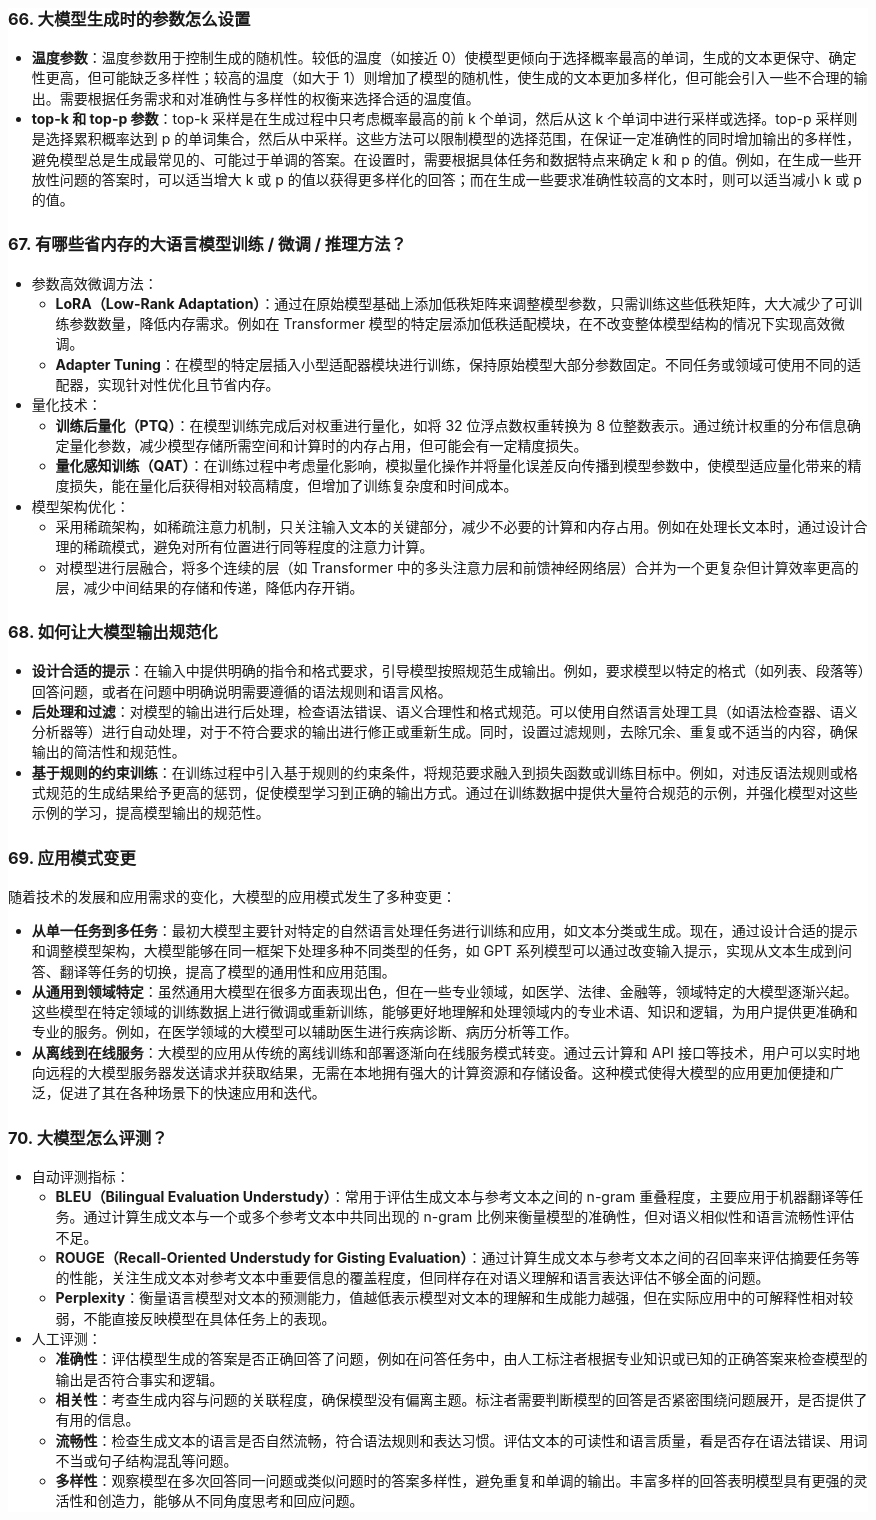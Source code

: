 ### 66. 大模型生成时的参数怎么设置

- **温度参数**：温度参数用于控制生成的随机性。较低的温度（如接近 0）使模型更倾向于选择概率最高的单词，生成的文本更保守、确定性更高，但可能缺乏多样性；较高的温度（如大于 1）则增加了模型的随机性，使生成的文本更加多样化，但可能会引入一些不合理的输出。需要根据任务需求和对准确性与多样性的权衡来选择合适的温度值。
- **top-k 和 top-p 参数**：top-k 采样是在生成过程中只考虑概率最高的前 k 个单词，然后从这 k 个单词中进行采样或选择。top-p 采样则是选择累积概率达到 p 的单词集合，然后从中采样。这些方法可以限制模型的选择范围，在保证一定准确性的同时增加输出的多样性，避免模型总是生成最常见的、可能过于单调的答案。在设置时，需要根据具体任务和数据特点来确定 k 和 p 的值。例如，在生成一些开放性问题的答案时，可以适当增大 k 或 p 的值以获得更多样化的回答；而在生成一些要求准确性较高的文本时，则可以适当减小 k 或 p 的值。

### 67. 有哪些省内存的大语言模型训练 / 微调 / 推理方法？

- 参数高效微调方法：
  - **LoRA（Low-Rank Adaptation）**：通过在原始模型基础上添加低秩矩阵来调整模型参数，只需训练这些低秩矩阵，大大减少了可训练参数数量，降低内存需求。例如在 Transformer 模型的特定层添加低秩适配模块，在不改变整体模型结构的情况下实现高效微调。
  - **Adapter Tuning**：在模型的特定层插入小型适配器模块进行训练，保持原始模型大部分参数固定。不同任务或领域可使用不同的适配器，实现针对性优化且节省内存。
- 量化技术：
  - **训练后量化（PTQ）**：在模型训练完成后对权重进行量化，如将 32 位浮点数权重转换为 8 位整数表示。通过统计权重的分布信息确定量化参数，减少模型存储所需空间和计算时的内存占用，但可能会有一定精度损失。
  - **量化感知训练（QAT）**：在训练过程中考虑量化影响，模拟量化操作并将量化误差反向传播到模型参数中，使模型适应量化带来的精度损失，能在量化后获得相对较高精度，但增加了训练复杂度和时间成本。
- 模型架构优化：
  - 采用稀疏架构，如稀疏注意力机制，只关注输入文本的关键部分，减少不必要的计算和内存占用。例如在处理长文本时，通过设计合理的稀疏模式，避免对所有位置进行同等程度的注意力计算。
  - 对模型进行层融合，将多个连续的层（如 Transformer 中的多头注意力层和前馈神经网络层）合并为一个更复杂但计算效率更高的层，减少中间结果的存储和传递，降低内存开销。

### 68. 如何让大模型输出规范化

- **设计合适的提示**：在输入中提供明确的指令和格式要求，引导模型按照规范生成输出。例如，要求模型以特定的格式（如列表、段落等）回答问题，或者在问题中明确说明需要遵循的语法规则和语言风格。
- **后处理和过滤**：对模型的输出进行后处理，检查语法错误、语义合理性和格式规范。可以使用自然语言处理工具（如语法检查器、语义分析器等）进行自动处理，对于不符合要求的输出进行修正或重新生成。同时，设置过滤规则，去除冗余、重复或不适当的内容，确保输出的简洁性和规范性。
- **基于规则的约束训练**：在训练过程中引入基于规则的约束条件，将规范要求融入到损失函数或训练目标中。例如，对违反语法规则或格式规范的生成结果给予更高的惩罚，促使模型学习到正确的输出方式。通过在训练数据中提供大量符合规范的示例，并强化模型对这些示例的学习，提高模型输出的规范性。

### 69. 应用模式变更

随着技术的发展和应用需求的变化，大模型的应用模式发生了多种变更：

- **从单一任务到多任务**：最初大模型主要针对特定的自然语言处理任务进行训练和应用，如文本分类或生成。现在，通过设计合适的提示和调整模型架构，大模型能够在同一框架下处理多种不同类型的任务，如 GPT 系列模型可以通过改变输入提示，实现从文本生成到问答、翻译等任务的切换，提高了模型的通用性和应用范围。
- **从通用到领域特定**：虽然通用大模型在很多方面表现出色，但在一些专业领域，如医学、法律、金融等，领域特定的大模型逐渐兴起。这些模型在特定领域的训练数据上进行微调或重新训练，能够更好地理解和处理领域内的专业术语、知识和逻辑，为用户提供更准确和专业的服务。例如，在医学领域的大模型可以辅助医生进行疾病诊断、病历分析等工作。
- **从离线到在线服务**：大模型的应用从传统的离线训练和部署逐渐向在线服务模式转变。通过云计算和 API 接口等技术，用户可以实时地向远程的大模型服务器发送请求并获取结果，无需在本地拥有强大的计算资源和存储设备。这种模式使得大模型的应用更加便捷和广泛，促进了其在各种场景下的快速应用和迭代。

### 70. 大模型怎么评测？

- 自动评测指标：
  - **BLEU（Bilingual Evaluation Understudy）**：常用于评估生成文本与参考文本之间的 n-gram 重叠程度，主要应用于机器翻译等任务。通过计算生成文本与一个或多个参考文本中共同出现的 n-gram 比例来衡量模型的准确性，但对语义相似性和语言流畅性评估不足。
  - **ROUGE（Recall-Oriented Understudy for Gisting Evaluation）**：通过计算生成文本与参考文本之间的召回率来评估摘要任务等的性能，关注生成文本对参考文本中重要信息的覆盖程度，但同样存在对语义理解和语言表达评估不够全面的问题。
  - **Perplexity**：衡量语言模型对文本的预测能力，值越低表示模型对文本的理解和生成能力越强，但在实际应用中的可解释性相对较弱，不能直接反映模型在具体任务上的表现。
- 人工评测：
  - **准确性**：评估模型生成的答案是否正确回答了问题，例如在问答任务中，由人工标注者根据专业知识或已知的正确答案来检查模型的输出是否符合事实和逻辑。
  - **相关性**：考查生成内容与问题的关联程度，确保模型没有偏离主题。标注者需要判断模型的回答是否紧密围绕问题展开，是否提供了有用的信息。
  - **流畅性**：检查生成文本的语言是否自然流畅，符合语法规则和表达习惯。评估文本的可读性和语言质量，看是否存在语法错误、用词不当或句子结构混乱等问题。
  - **多样性**：观察模型在多次回答同一问题或类似问题时的答案多样性，避免重复和单调的输出。丰富多样的回答表明模型具有更强的灵活性和创造力，能够从不同角度思考和回应问题。
